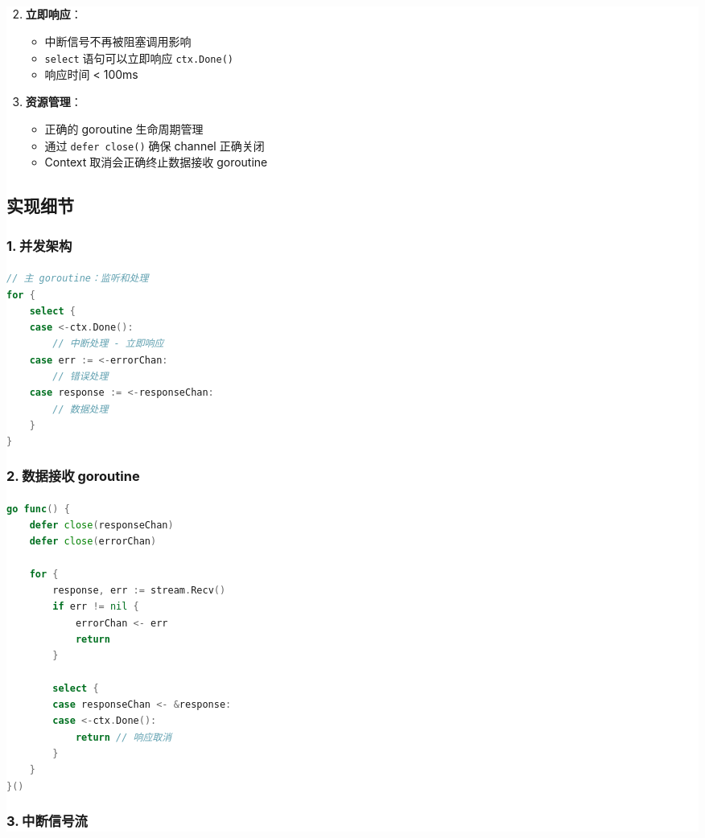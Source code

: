 2. **立即响应**：
   - 中断信号不再被阻塞调用影响
   - `select` 语句可以立即响应 `ctx.Done()`
   - 响应时间 < 100ms

3. **资源管理**：
   - 正确的 goroutine 生命周期管理
   - 通过 `defer close()` 确保 channel 正确关闭
   - Context 取消会正确终止数据接收 goroutine

## 实现细节

### 1. 并发架构

```go
// 主 goroutine：监听和处理
for {
    select {
    case <-ctx.Done():
        // 中断处理 - 立即响应
    case err := <-errorChan:
        // 错误处理
    case response := <-responseChan:
        // 数据处理
    }
}
```

### 2. 数据接收 goroutine

```go
go func() {
    defer close(responseChan)
    defer close(errorChan)
    
    for {
        response, err := stream.Recv()
        if err != nil {
            errorChan <- err
            return
        }
        
        select {
        case responseChan <- &response:
        case <-ctx.Done():
            return // 响应取消
        }
    }
}()
```

### 3. 中断信号流
